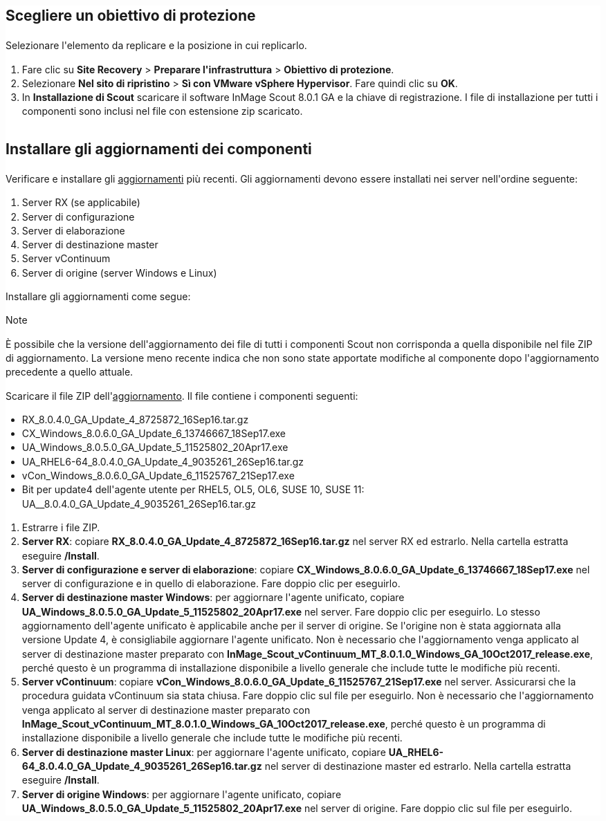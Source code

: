 ## <a name="choose-a-protection-goal"></a>Scegliere un obiettivo di protezione

Selezionare l'elemento da replicare e la posizione in cui replicarlo.

1. Fare clic su **Site Recovery** > **Preparare l'infrastruttura** > **Obiettivo di protezione**.
2. Selezionare **Nel sito di ripristino** > **Sì con VMware vSphere Hypervisor**. Fare quindi clic su **OK**.
3. In **Installazione di Scout** scaricare il software InMage Scout 8.0.1 GA e la chiave di registrazione. I file di installazione per tutti i componenti sono inclusi nel file con estensione zip scaricato.

## <a name="install-component-updates"></a>Installare gli aggiornamenti dei componenti

 Verificare e installare gli [aggiornamenti](#updates) più recenti. Gli aggiornamenti devono essere installati nei server nell'ordine seguente:

1. Server RX (se applicabile)
2. Server di configurazione
3. Server di elaborazione
4. Server di destinazione master
5. Server vContinuum
6. Server di origine (server Windows e Linux)

Installare gli aggiornamenti come segue:

> [!NOTE]
>È possibile che la versione dell'aggiornamento dei file di tutti i componenti Scout non corrisponda a quella disponibile nel file ZIP di aggiornamento. La versione meno recente indica che non sono state apportate modifiche al componente dopo l'aggiornamento precedente a quello attuale.

Scaricare il file ZIP dell'[aggiornamento](https://aka.ms/asr-scout-update6). Il file contiene i componenti seguenti: 
  - RX_8.0.4.0_GA_Update_4_8725872_16Sep16.tar.gz
  - CX_Windows_8.0.6.0_GA_Update_6_13746667_18Sep17.exe
  - UA_Windows_8.0.5.0_GA_Update_5_11525802_20Apr17.exe
  - UA_RHEL6-64_8.0.4.0_GA_Update_4_9035261_26Sep16.tar.gz
  - vCon_Windows_8.0.6.0_GA_Update_6_11525767_21Sep17.exe
  - Bit per update4 dell'agente utente per RHEL5, OL5, OL6, SUSE 10, SUSE 11: UA_<Linux OS>_8.0.4.0_GA_Update_4_9035261_26Sep16.tar.gz
1. Estrarre i file ZIP.
2. **Server RX**: copiare **RX_8.0.4.0_GA_Update_4_8725872_16Sep16.tar.gz** nel server RX ed estrarlo. Nella cartella estratta eseguire **/Install**.
3. **Server di configurazione e server di elaborazione**: copiare **CX_Windows_8.0.6.0_GA_Update_6_13746667_18Sep17.exe** nel server di configurazione e in quello di elaborazione. Fare doppio clic per eseguirlo.<br>
4. **Server di destinazione master Windows**: per aggiornare l'agente unificato, copiare **UA_Windows_8.0.5.0_GA_Update_5_11525802_20Apr17.exe** nel server. Fare doppio clic per eseguirlo. Lo stesso aggiornamento dell'agente unificato è applicabile anche per il server di origine. Se l'origine non è stata aggiornata alla versione Update 4, è consigliabile aggiornare l'agente unificato.
  Non è necessario che l'aggiornamento venga applicato al server di destinazione master preparato con **InMage_Scout_vContinuum_MT_8.0.1.0_Windows_GA_10Oct2017_release.exe**, perché questo è un programma di installazione disponibile a livello generale che include tutte le modifiche più recenti.
5. **Server vContinuum**: copiare **vCon_Windows_8.0.6.0_GA_Update_6_11525767_21Sep17.exe** nel server.  Assicurarsi che la procedura guidata vContinuum sia stata chiusa. Fare doppio clic sul file per eseguirlo.
    Non è necessario che l'aggiornamento venga applicato al server di destinazione master preparato con **InMage_Scout_vContinuum_MT_8.0.1.0_Windows_GA_10Oct2017_release.exe**, perché questo è un programma di installazione disponibile a livello generale che include tutte le modifiche più recenti.
6. **Server di destinazione master Linux**: per aggiornare l'agente unificato, copiare **UA_RHEL6-64_8.0.4.0_GA_Update_4_9035261_26Sep16.tar.gz** nel server di destinazione master ed estrarlo. Nella cartella estratta eseguire **/Install**.
7. **Server di origine Windows**: per aggiornare l'agente unificato, copiare **UA_Windows_8.0.5.0_GA_Update_5_11525802_20Apr17.exe** nel server di origine. Fare doppio clic sul file per eseguirlo. 